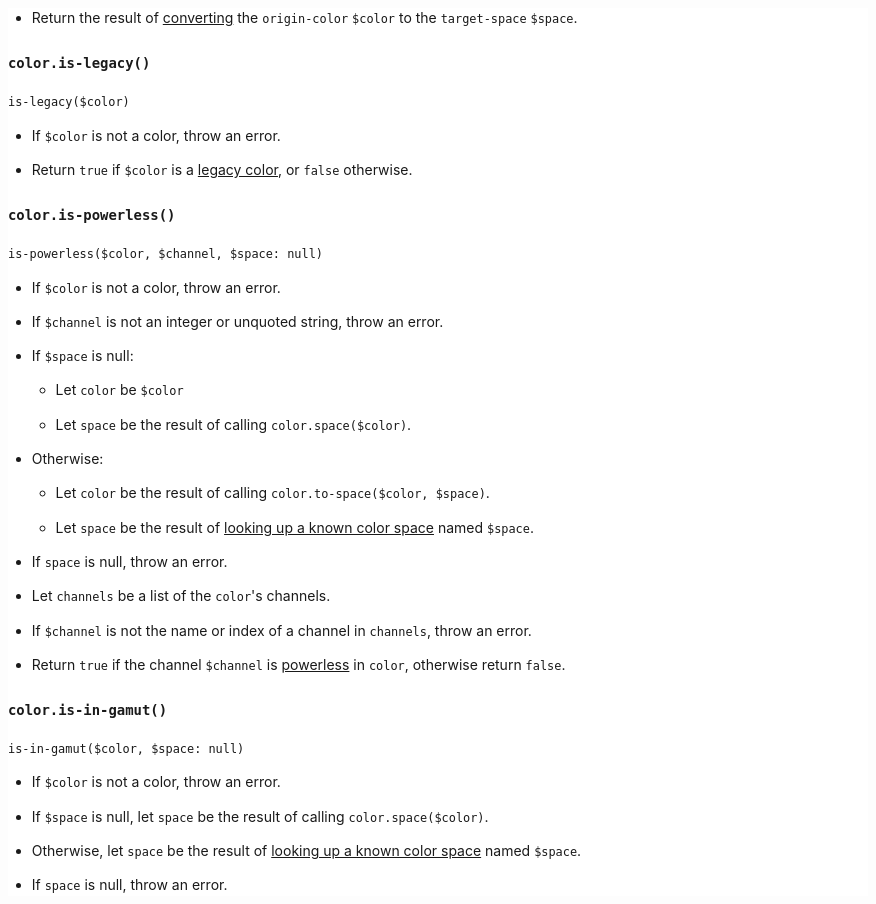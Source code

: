* Return the result of [converting] the `origin-color` `$color` to the
  `target-space` `$space`.

### `color.is-legacy()`

```
is-legacy($color)
```

* If `$color` is not a color, throw an error.

* Return `true` if `$color` is a [legacy color], or `false` otherwise.

### `color.is-powerless()`

```
is-powerless($color, $channel, $space: null)
```

* If `$color` is not a color, throw an error.

* If `$channel` is not an integer or unquoted string, throw an error.

* If `$space` is null:

  * Let `color` be `$color`

  * Let `space` be the result of calling `color.space($color)`.

* Otherwise:

  * Let `color` be the result of calling `color.to-space($color, $space)`.

  * Let `space` be the result of [looking up a known color space] named
    `$space`.

* If `space` is null, throw an error.

* Let `channels` be a list of the `color`'s channels.

* If `$channel` is not the name or index of a channel in `channels`, throw an
  error.

* Return `true` if the channel `$channel` is [powerless] in `color`,
  otherwise return `false`.

### `color.is-in-gamut()`

```
is-in-gamut($color, $space: null)
```

* If `$color` is not a color, throw an error.

* If `$space` is null, let `space` be the result of calling
  `color.space($color)`.

* Otherwise, let `space` be the result of [looking up a known color space]
  named `$space`.

* If `space` is null, throw an error.


[color-4]: https://www.w3.org/TR/css-color-4/
[open issue in CSS]: https://github.com/w3c/csswg-drafts/issues/7771
[color-5]: https://www.w3.org/TR/css-color-5/
[relative color syntax]: https://drafts.csswg.org/css-color-5/#relative-colors
[known color space]: #known-color-space
[interpolating]: #interpolating-colors
[default-space]: https://www.w3.org/TR/css-color-4/#interpolation-space
[color interpolation method]: #color-interpolation-method
[predefined color space]: #predefined-color-spaces
[looking up a known color space]: #looking-up-a-known-color-space
[missing]: #missing-components
[powerless]: #powerless-components
[convert]: https://www.w3.org/TR/css-color-4/#color-conversion-code
[css-mapping]: https://www.w3.org/TR/css-color-4/#css-gamut-mapping-algorithm
[css-map]: https://www.w3.org/TR/css-color-4/#css-gamut-map
[special variable string]: ../spec/functions.md#special-variable-string
[special number string]: ../spec/functions.md#special-number-string
[percent-converting]: #percent-converting-a-number
[validating]: #validating-a-color-channel
[number-to-unit]: https://github.com/sass/sass/blob/main/spec/types/number.md#converting-a-number-to-a-unit
[normalizing]: #normalizing-color-channels
[legacy interpolation]: #interpolating-legacy-colors
[premultiplying]: #premultiply-transparent-colors
[un-premultiplying]: #premultiply-transparent-colors
[color-method]: #color-interpolation-method
[hue-method]: #hue-interpolation
[converting]: #converting-a-color
[hue-interpolation]: https://www.w3.org/TR/css-color-4/#hue-interpolation
[gamut mapping]: #gamut-mapping
[scalable]: #known-color-space
[scaling]: #scaling-a-number
[parsing]: #parsing-color-components
[legacy color]: #legacy-color